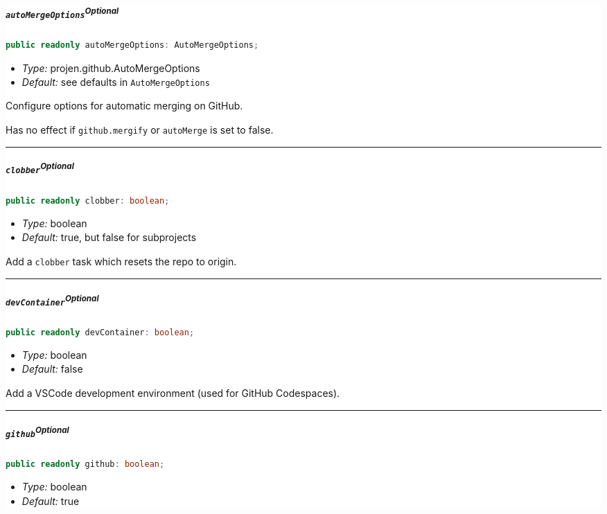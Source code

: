 
##### `autoMergeOptions`<sup>Optional</sup> <a name="autoMergeOptions" id="@mbialon/provider-project.CdktfProviderProjectOptions.property.autoMergeOptions"></a>

```typescript
public readonly autoMergeOptions: AutoMergeOptions;
```

- *Type:* projen.github.AutoMergeOptions
- *Default:* see defaults in `AutoMergeOptions`

Configure options for automatic merging on GitHub.

Has no effect if
`github.mergify` or `autoMerge` is set to false.

---

##### `clobber`<sup>Optional</sup> <a name="clobber" id="@mbialon/provider-project.CdktfProviderProjectOptions.property.clobber"></a>

```typescript
public readonly clobber: boolean;
```

- *Type:* boolean
- *Default:* true, but false for subprojects

Add a `clobber` task which resets the repo to origin.

---

##### `devContainer`<sup>Optional</sup> <a name="devContainer" id="@mbialon/provider-project.CdktfProviderProjectOptions.property.devContainer"></a>

```typescript
public readonly devContainer: boolean;
```

- *Type:* boolean
- *Default:* false

Add a VSCode development environment (used for GitHub Codespaces).

---

##### `github`<sup>Optional</sup> <a name="github" id="@mbialon/provider-project.CdktfProviderProjectOptions.property.github"></a>

```typescript
public readonly github: boolean;
```

- *Type:* boolean
- *Default:* true
